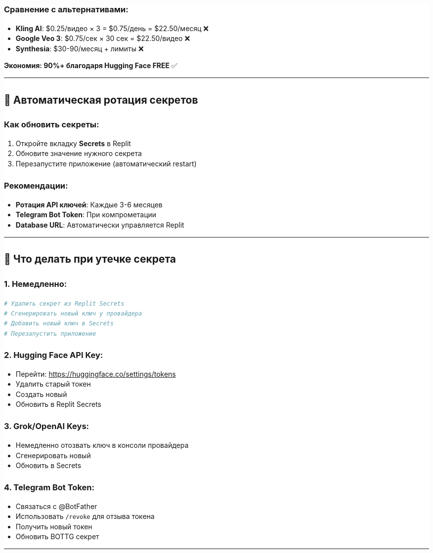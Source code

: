 ### Сравнение с альтернативами:
- **Kling AI**: $0.25/видео × 3 = $0.75/день = $22.50/месяц ❌
- **Google Veo 3**: $0.75/сек × 30 сек = $22.50/видео ❌
- **Synthesia**: $30-90/месяц + лимиты ❌

**Экономия: 90%+ благодаря Hugging Face FREE** ✅

---

## 🔄 Автоматическая ротация секретов

### Как обновить секреты:
1. Откройте вкладку **Secrets** в Replit
2. Обновите значение нужного секрета
3. Перезапустите приложение (автоматический restart)

### Рекомендации:
- **Ротация API ключей**: Каждые 3-6 месяцев
- **Telegram Bot Token**: При компрометации
- **Database URL**: Автоматически управляется Replit

---

## 🚨 Что делать при утечке секрета

### 1. **Немедленно**:
```bash
# Удалить секрет из Replit Secrets
# Сгенерировать новый ключ у провайдера
# Добавить новый ключ в Secrets
# Перезапустить приложение
```

### 2. **Hugging Face API Key**:
- Перейти: https://huggingface.co/settings/tokens
- Удалить старый токен
- Создать новый
- Обновить в Replit Secrets

### 3. **Grok/OpenAI Keys**:
- Немедленно отозвать ключ в консоли провайдера
- Сгенерировать новый
- Обновить в Secrets

### 4. **Telegram Bot Token**:
- Связаться с @BotFather
- Использовать `/revoke` для отзыва токена
- Получить новый токен
- Обновить BOTTG секрет

---